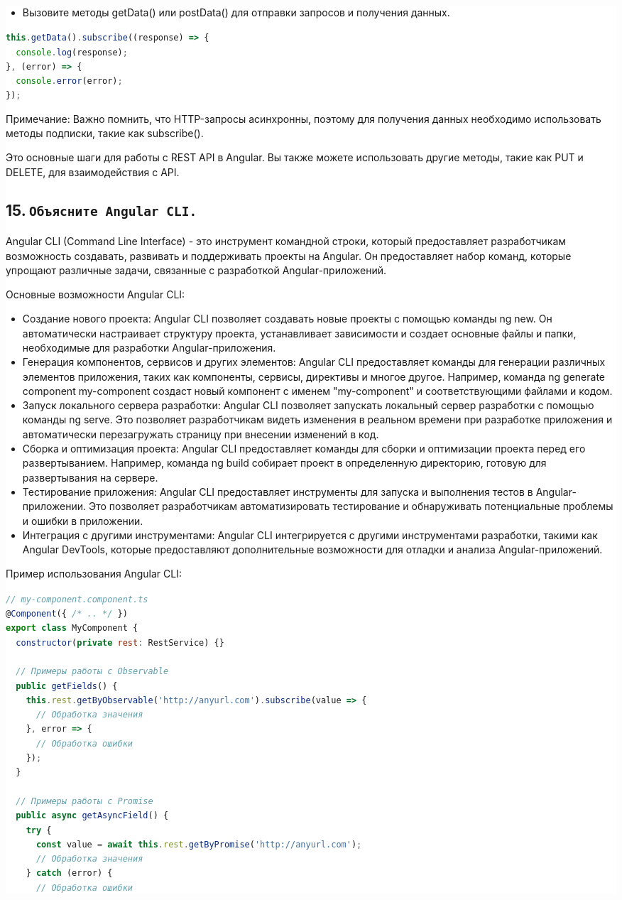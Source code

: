 + Вызовите методы getData() или postData() для отправки запросов и получения данных.
```javascript
this.getData().subscribe((response) => {
  console.log(response);
}, (error) => {
  console.error(error);
});
```

Примечание: Важно помнить, что HTTP-запросы асинхронны, поэтому для получения данных необходимо использовать методы подписки, такие как subscribe().

Это основные шаги для работы с REST API в Angular. Вы также можете использовать другие методы, такие как PUT и DELETE, для взаимодействия с API.

## 15. `Объясните Angular CLI.`

Angular CLI (Command Line Interface) - это инструмент командной строки, который предоставляет разработчикам возможность создавать, развивать и поддерживать проекты на Angular. Он предоставляет набор команд, которые упрощают различные задачи, связанные с разработкой Angular-приложений.

Основные возможности Angular CLI:
+ Создание нового проекта: Angular CLI позволяет создавать новые проекты с помощью команды ng new. Он автоматически настраивает структуру проекта, устанавливает зависимости и создает основные файлы и папки, необходимые для разработки Angular-приложения.
+ Генерация компонентов, сервисов и других элементов: Angular CLI предоставляет команды для генерации различных элементов приложения, таких как компоненты, сервисы, директивы и многое другое. Например, команда ng generate component my-component создаст новый компонент с именем "my-component" и соответствующими файлами и кодом.
+ Запуск локального сервера разработки: Angular CLI позволяет запускать локальный сервер разработки с помощью команды ng serve. Это позволяет разработчикам видеть изменения в реальном времени при разработке приложения и автоматически перезагружать страницу при внесении изменений в код.
+ Сборка и оптимизация проекта: Angular CLI предоставляет команды для сборки и оптимизации проекта перед его развертыванием. Например, команда ng build собирает проект в определенную директорию, готовую для развертывания на сервере.
+ Тестирование приложения: Angular CLI предоставляет инструменты для запуска и выполнения тестов в Angular-приложении. Это позволяет разработчикам автоматизировать тестирование и обнаруживать потенциальные проблемы и ошибки в приложении.
+ Интеграция с другими инструментами: Angular CLI интегрируется с другими инструментами разработки, такими как Angular DevTools, которые предоставляют дополнительные возможности для отладки и анализа Angular-приложений.


Пример использования Angular CLI:
```javascript
// my-component.component.ts
@Component({ /* .. */ })
export class MyComponent {
  constructor(private rest: RestService) {}

  // Примеры работы с Observable
  public getFields() {
    this.rest.getByObservable('http://anyurl.com').subscribe(value => {
      // Обработка значения
    }, error => {
      // Обработка ошибки
    });
  }

  // Примеры работы с Promise
  public async getAsyncField() {
    try {
      const value = await this.rest.getByPromise('http://anyurl.com');
      // Обработка значения
    } catch (error) {
      // Обработка ошибки
```